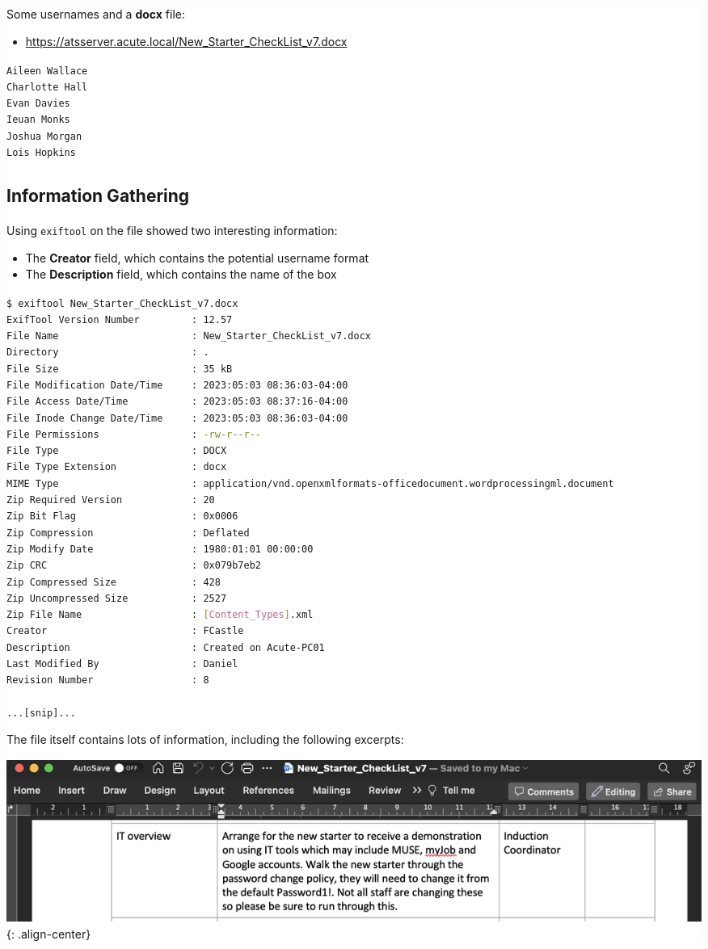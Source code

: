 Some usernames and a **docx** file:

- https://atsserver.acute.local/New_Starter_CheckList_v7.docx

```text
Aileen Wallace
Charlotte Hall
Evan Davies
Ieuan Monks
Joshua Morgan
Lois Hopkins
```

## Information Gathering

Using `exiftool` on the file showed two interesting information:

- The **Creator** field, which contains the potential username format
- The **Description** field, which contains the name of the box

```bash
$ exiftool New_Starter_CheckList_v7.docx 
ExifTool Version Number         : 12.57
File Name                       : New_Starter_CheckList_v7.docx
Directory                       : .
File Size                       : 35 kB
File Modification Date/Time     : 2023:05:03 08:36:03-04:00
File Access Date/Time           : 2023:05:03 08:37:16-04:00
File Inode Change Date/Time     : 2023:05:03 08:36:03-04:00
File Permissions                : -rw-r--r--
File Type                       : DOCX
File Type Extension             : docx
MIME Type                       : application/vnd.openxmlformats-officedocument.wordprocessingml.document
Zip Required Version            : 20
Zip Bit Flag                    : 0x0006
Zip Compression                 : Deflated
Zip Modify Date                 : 1980:01:01 00:00:00
Zip CRC                         : 0x079b7eb2
Zip Compressed Size             : 428
Zip Uncompressed Size           : 2527
Zip File Name                   : [Content_Types].xml
Creator                         : FCastle
Description                     : Created on Acute-PC01
Last Modified By                : Daniel
Revision Number                 : 8

...[snip]...
```

The file itself contains lots of information, including the following excerpts:

![image-center](/images/htb/htb_acute_word_1.png){: .align-center}
